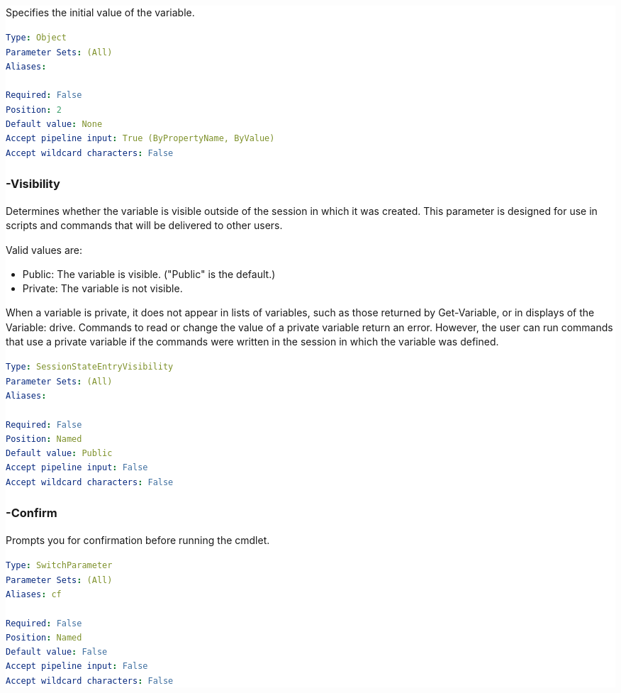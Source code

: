 Specifies the initial value of the variable.

```yaml
Type: Object
Parameter Sets: (All)
Aliases:

Required: False
Position: 2
Default value: None
Accept pipeline input: True (ByPropertyName, ByValue)
Accept wildcard characters: False
```

### -Visibility

Determines whether the variable is visible outside of the session in which it was created.
This parameter is designed for  use in scripts and commands that will be delivered to other users.

Valid values are:

- Public:  The variable is visible. ("Public" is the default.)
- Private: The variable is not visible.

When a variable is private, it does not appear in lists of variables, such as those returned by Get-Variable, or in displays of the Variable: drive.
Commands to read or change the value of a private variable return an error.
However, the user can run commands that use a private variable if the commands were written in the session in which the variable was defined.

```yaml
Type: SessionStateEntryVisibility
Parameter Sets: (All)
Aliases:

Required: False
Position: Named
Default value: Public
Accept pipeline input: False
Accept wildcard characters: False
```

### -Confirm

Prompts you for confirmation before running the cmdlet.

```yaml
Type: SwitchParameter
Parameter Sets: (All)
Aliases: cf

Required: False
Position: Named
Default value: False
Accept pipeline input: False
Accept wildcard characters: False
```
